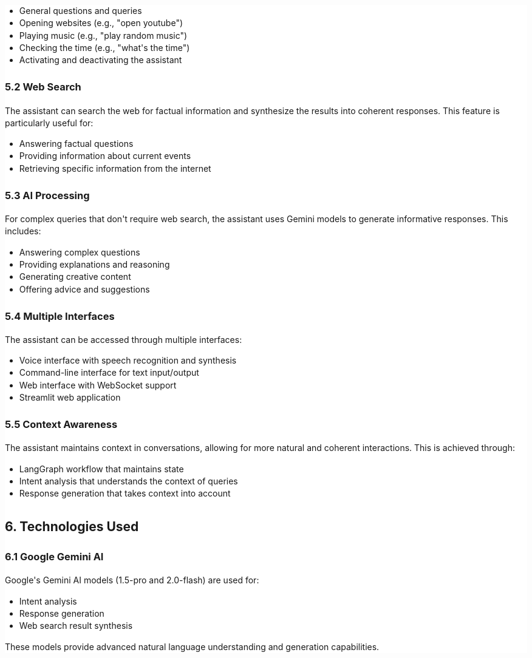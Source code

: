 - General questions and queries
- Opening websites (e.g., "open youtube")
- Playing music (e.g., "play random music")
- Checking the time (e.g., "what's the time")
- Activating and deactivating the assistant

### 5.2 Web Search

The assistant can search the web for factual information and synthesize the results into coherent responses. This feature is particularly useful for:

- Answering factual questions
- Providing information about current events
- Retrieving specific information from the internet

### 5.3 AI Processing

For complex queries that don't require web search, the assistant uses Gemini models to generate informative responses. This includes:

- Answering complex questions
- Providing explanations and reasoning
- Generating creative content
- Offering advice and suggestions

### 5.4 Multiple Interfaces

The assistant can be accessed through multiple interfaces:

- Voice interface with speech recognition and synthesis
- Command-line interface for text input/output
- Web interface with WebSocket support
- Streamlit web application

### 5.5 Context Awareness

The assistant maintains context in conversations, allowing for more natural and coherent interactions. This is achieved through:

- LangGraph workflow that maintains state
- Intent analysis that understands the context of queries
- Response generation that takes context into account

## 6. Technologies Used

### 6.1 Google Gemini AI

Google's Gemini AI models (1.5-pro and 2.0-flash) are used for:

- Intent analysis
- Response generation
- Web search result synthesis

These models provide advanced natural language understanding and generation capabilities.
